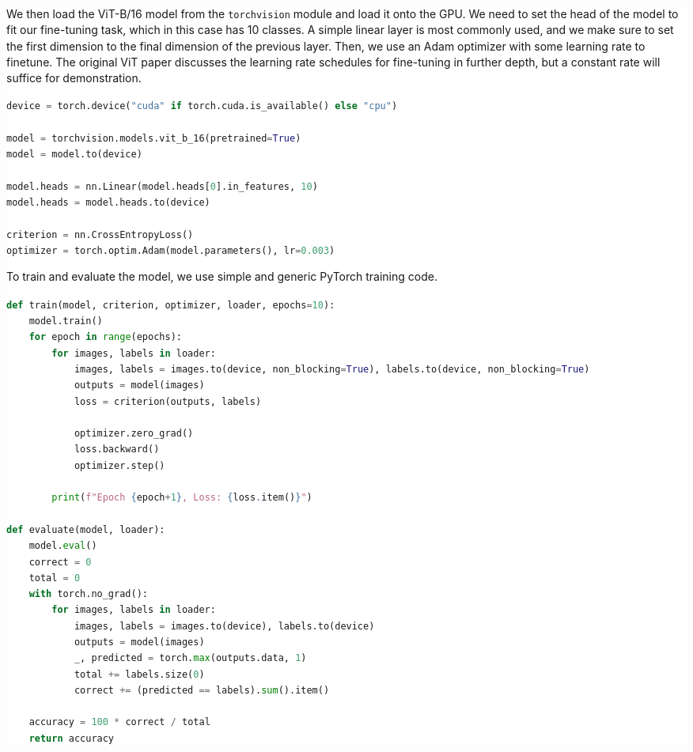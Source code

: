 
We then load the ViT-B/16 model from the `torchvision` module and load it onto the GPU. We need to set the head of the model to fit our fine-tuning task, which in this case has 10 classes. A simple linear layer is most commonly used, and we make sure to set the first dimension to the final dimension of the previous layer. Then, we use an Adam optimizer with some learning rate to finetune. The original ViT paper discusses the learning rate schedules for fine-tuning in further depth, but a constant rate will suffice for demonstration.


```python
device = torch.device("cuda" if torch.cuda.is_available() else "cpu")

model = torchvision.models.vit_b_16(pretrained=True)
model = model.to(device)

model.heads = nn.Linear(model.heads[0].in_features, 10)
model.heads = model.heads.to(device)

criterion = nn.CrossEntropyLoss()
optimizer = torch.optim.Adam(model.parameters(), lr=0.003)
```

To train and evaluate the model, we use simple and generic PyTorch training code.


```python
def train(model, criterion, optimizer, loader, epochs=10):
    model.train()
    for epoch in range(epochs):
        for images, labels in loader:
            images, labels = images.to(device, non_blocking=True), labels.to(device, non_blocking=True)
            outputs = model(images)
            loss = criterion(outputs, labels)

            optimizer.zero_grad()
            loss.backward()
            optimizer.step()

        print(f"Epoch {epoch+1}, Loss: {loss.item()}")

def evaluate(model, loader):
    model.eval()
    correct = 0
    total = 0
    with torch.no_grad():
        for images, labels in loader:
            images, labels = images.to(device), labels.to(device)
            outputs = model(images)
            _, predicted = torch.max(outputs.data, 1)
            total += labels.size(0)
            correct += (predicted == labels).sum().item()

    accuracy = 100 * correct / total
    return accuracy
```
